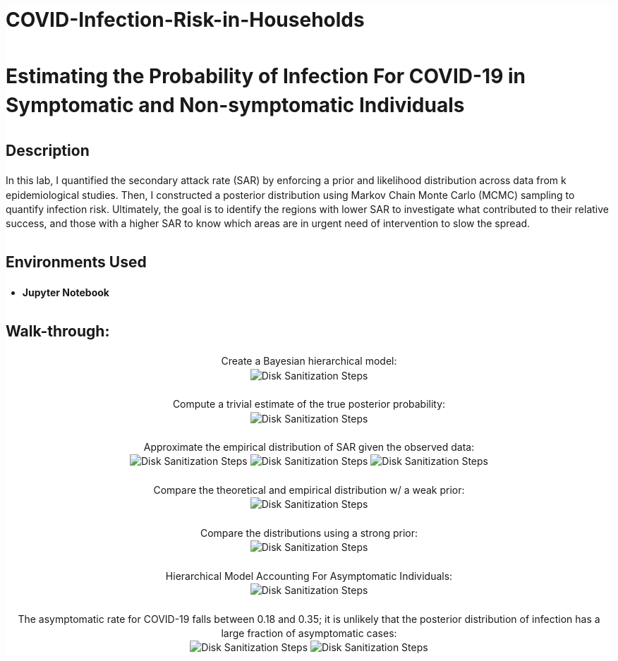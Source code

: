 # COVID-Infection-Risk-in-Households
<h1>Estimating the Probability of Infection For COVID-19 in Symptomatic and Non-symptomatic Individuals</h1>

<h2>Description</h2>
In this lab, I quantified the secondary attack rate (SAR) by enforcing a prior and likelihood distribution across data from k epidemiological studies.
Then, I constructed a posterior distribution using Markov Chain Monte Carlo (MCMC) sampling to quantify infection risk. 
Ultimately, the goal is to identify the regions with lower SAR to investigate what contributed to their relative success, and those with a higher SAR to know which areas are in urgent need of intervention to slow the spread.  

<h2>Environments Used </h2>

- <b>Jupyter Notebook</b> 

<h2>Walk-through:</h2>

<p align="center">
Create a Bayesian hierarchical model: <br/>
<img src="https://i.imgur.com/b0sXwLW.png" height="80%" width="80%" alt="Disk Sanitization Steps"/>
<br />
<br />
Compute a trivial estimate of the true posterior probability:  <br/>
<img src="https://i.imgur.com/4DAAu7S.png" height="80%" width="80%" alt="Disk Sanitization Steps"/>
<br />
<br />
Approximate the empirical distribution of SAR given the observed data: <br/>
<img src="https://i.imgur.com/NG3kfLt.png" height="80%" width="80%" alt="Disk Sanitization Steps"/>
<img src="https://i.imgur.com/lTYhGRG.png" height="80%" width="80%" alt="Disk Sanitization Steps"/>
<img src="https://i.imgur.com/PlauRyq.png" height="80%" width="80%" alt="Disk Sanitization Steps"/>
<br />
<br />
Compare the theoretical and empirical distribution w/ a weak prior:  <br/>
<img src="https://i.imgur.com/TcDHUoa.png" height="80%" width="80%" alt="Disk Sanitization Steps"/>
<br />
<br />
Compare the distributions using a strong prior:  <br/>
<img src="https://i.imgur.com/MPAWBN4.png" height="80%" width="80%" alt="Disk Sanitization Steps"/>
<br />
<br />
Hierarchical Model Accounting For Asymptomatic Individuals:  <br/>
<img src="https://i.imgur.com/TD06DeK.png" height="80%" width="80%" alt="Disk Sanitization Steps"/>
<br />
<br />
The asymptomatic rate for COVID-19 falls between 0.18 and 0.35; it is unlikely that the posterior distribution of infection has a large fraction of asymptomatic cases:  <br/>
<img src="https://i.imgur.com/T1EZVnY.png" height="80%" width="80%" alt="Disk Sanitization Steps"/>
<img src="https://i.imgur.com/NpQPtDu.png" height="80%" width="80%" alt="Disk Sanitization Steps"/>
</p>

